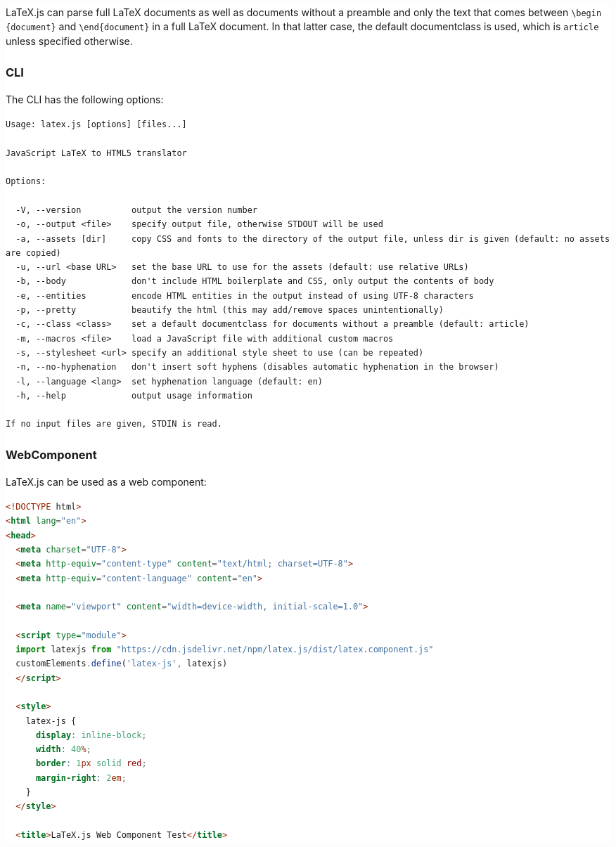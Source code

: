 LaTeX.js can parse full LaTeX documents as well as documents without a preamble and only the text that comes between
`\begin{document}` and `\end{document}` in a full LaTeX document. In that latter case, the default documentclass is
used, which is `article` unless specified otherwise.


### CLI

The CLI has the following options:

```
Usage: latex.js [options] [files...]

JavaScript LaTeX to HTML5 translator

Options:

  -V, --version          output the version number
  -o, --output <file>    specify output file, otherwise STDOUT will be used
  -a, --assets [dir]     copy CSS and fonts to the directory of the output file, unless dir is given (default: no assets are copied)
  -u, --url <base URL>   set the base URL to use for the assets (default: use relative URLs)
  -b, --body             don't include HTML boilerplate and CSS, only output the contents of body
  -e, --entities         encode HTML entities in the output instead of using UTF-8 characters
  -p, --pretty           beautify the html (this may add/remove spaces unintentionally)
  -c, --class <class>    set a default documentclass for documents without a preamble (default: article)
  -m, --macros <file>    load a JavaScript file with additional custom macros
  -s, --stylesheet <url> specify an additional style sheet to use (can be repeated)
  -n, --no-hyphenation   don't insert soft hyphens (disables automatic hyphenation in the browser)
  -l, --language <lang>  set hyphenation language (default: en)
  -h, --help             output usage information

If no input files are given, STDIN is read.
```

### WebComponent

LaTeX.js can be used as a web component:

```html
<!DOCTYPE html>
<html lang="en">
<head>
  <meta charset="UTF-8">
  <meta http-equiv="content-type" content="text/html; charset=UTF-8">
  <meta http-equiv="content-language" content="en">

  <meta name="viewport" content="width=device-width, initial-scale=1.0">

  <script type="module">
  import latexjs from "https://cdn.jsdelivr.net/npm/latex.js/dist/latex.component.js"
  customElements.define('latex-js', latexjs)
  </script>

  <style>
    latex-js {
      display: inline-block;
      width: 40%;
      border: 1px solid red;
      margin-right: 2em;
    }
  </style>

  <title>LaTeX.js Web Component Test</title>
```

[boolean]: https://developer.mozilla.org/en-US/docs/Web/JavaScript/Data_structures#Boolean_type "Boolean"
[string]: https://developer.mozilla.org/en-US/docs/Web/JavaScript/Data_structures#String_type "String"
[number]: https://developer.mozilla.org/en-US/docs/Web/JavaScript/Data_structures#Number_type "Number"
[constructor]: https://developer.mozilla.org/en-US/docs/Web/JavaScript/Reference/Classes/constructor "Class"
[function]: https://developer.mozilla.org/en-US/docs/Web/JavaScript/Reference/Global_Objects/Function "Function"
[Object]: https://developer.mozilla.org/en-US/docs/Web/JavaScript/Reference/Global_Objects/Object "Object"
[Array]: https://developer.mozilla.org/en-US/docs/Web/JavaScript/Reference/Global_Objects/Array "Array"
[Map]: https://developer.mozilla.org/en-US/docs/Web/JavaScript/Reference/Global_Objects/Map "Map"